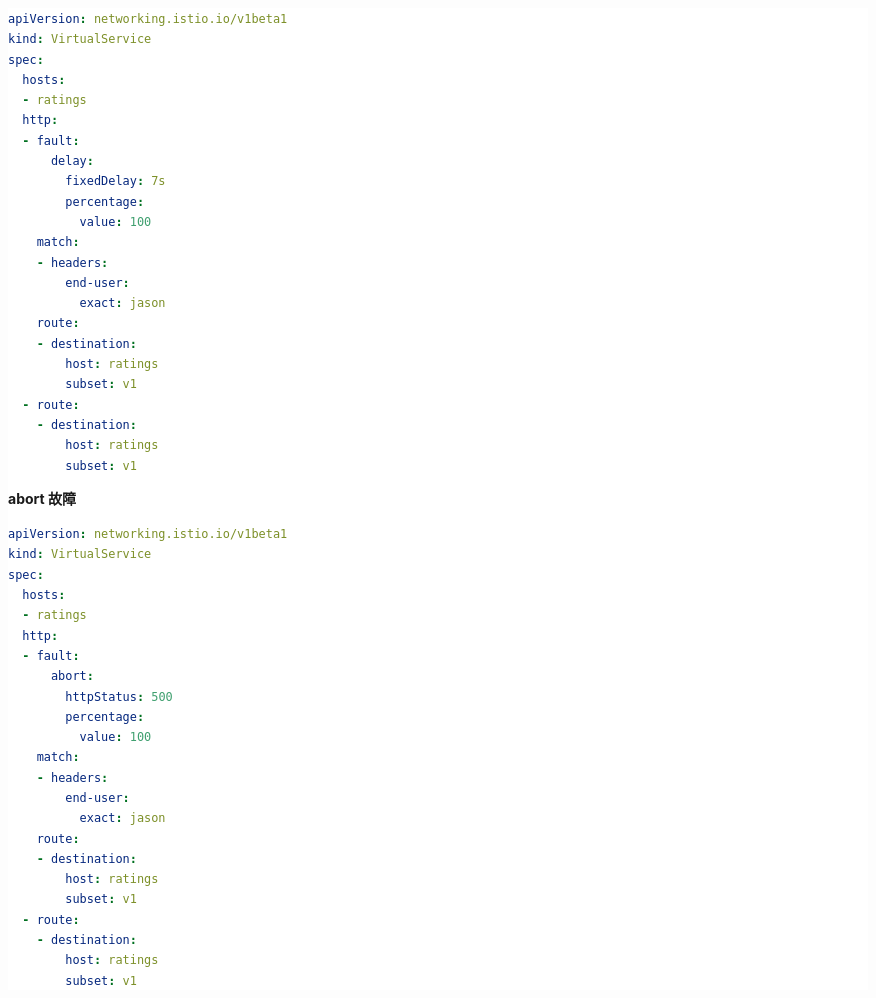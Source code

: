 ```yaml
apiVersion: networking.istio.io/v1beta1
kind: VirtualService
spec:
  hosts:
  - ratings
  http:
  - fault:
      delay:
        fixedDelay: 7s
        percentage:
          value: 100
    match:
    - headers:
        end-user:
          exact: jason
    route:
    - destination:
        host: ratings
        subset: v1
  - route:
    - destination:
        host: ratings
        subset: v1
```

**abort 故障**

```yaml
apiVersion: networking.istio.io/v1beta1
kind: VirtualService
spec:
  hosts:
  - ratings
  http:
  - fault:
      abort:
        httpStatus: 500
        percentage:
          value: 100
    match:
    - headers:
        end-user:
          exact: jason
    route:
    - destination:
        host: ratings
        subset: v1
  - route:
    - destination:
        host: ratings
        subset: v1
```
